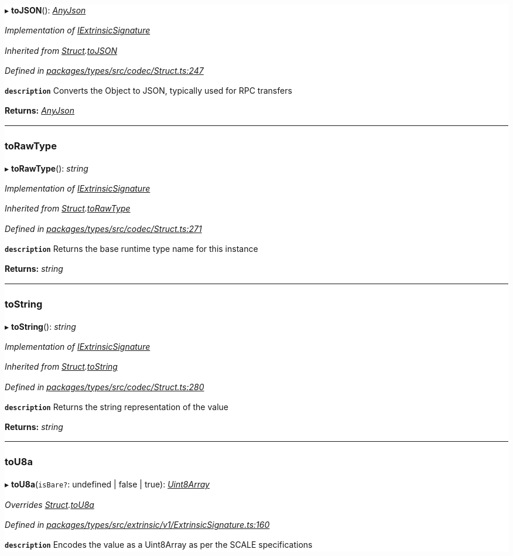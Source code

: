 ▸ **toJSON**(): *[AnyJson](../modules/_types_helpers_.md#anyjson)*

*Implementation of [IExtrinsicSignature](../interfaces/_types_extrinsic_.iextrinsicsignature.md)*

*Inherited from [Struct](_codec_struct_.struct.md).[toJSON](_codec_struct_.struct.md#tojson)*

*Defined in [packages/types/src/codec/Struct.ts:247](https://github.com/polkadot-js/api/blob/5b40d95b0f/packages/types/src/codec/Struct.ts#L247)*

**`description`** Converts the Object to JSON, typically used for RPC transfers

**Returns:** *[AnyJson](../modules/_types_helpers_.md#anyjson)*

___

###  toRawType

▸ **toRawType**(): *string*

*Implementation of [IExtrinsicSignature](../interfaces/_types_extrinsic_.iextrinsicsignature.md)*

*Inherited from [Struct](_codec_struct_.struct.md).[toRawType](_codec_struct_.struct.md#torawtype)*

*Defined in [packages/types/src/codec/Struct.ts:271](https://github.com/polkadot-js/api/blob/5b40d95b0f/packages/types/src/codec/Struct.ts#L271)*

**`description`** Returns the base runtime type name for this instance

**Returns:** *string*

___

###  toString

▸ **toString**(): *string*

*Implementation of [IExtrinsicSignature](../interfaces/_types_extrinsic_.iextrinsicsignature.md)*

*Inherited from [Struct](_codec_struct_.struct.md).[toString](_codec_struct_.struct.md#tostring)*

*Defined in [packages/types/src/codec/Struct.ts:280](https://github.com/polkadot-js/api/blob/5b40d95b0f/packages/types/src/codec/Struct.ts#L280)*

**`description`** Returns the string representation of the value

**Returns:** *string*

___

###  toU8a

▸ **toU8a**(`isBare?`: undefined | false | true): *[Uint8Array](_codec_raw_.raw.md#static-uint8array)*

*Overrides [Struct](_codec_struct_.struct.md).[toU8a](_codec_struct_.struct.md#tou8a)*

*Defined in [packages/types/src/extrinsic/v1/ExtrinsicSignature.ts:160](https://github.com/polkadot-js/api/blob/5b40d95b0f/packages/types/src/extrinsic/v1/ExtrinsicSignature.ts#L160)*

**`description`** Encodes the value as a Uint8Array as per the SCALE specifications
